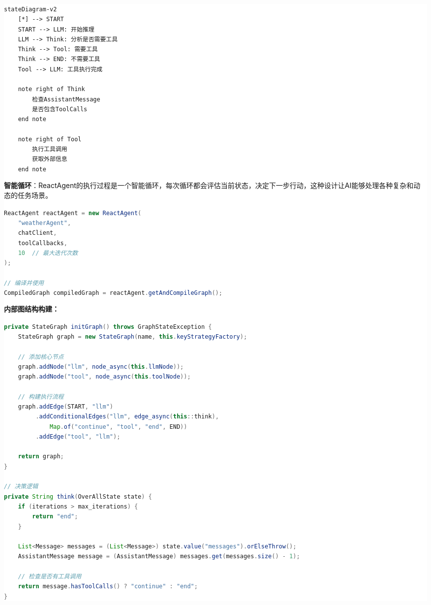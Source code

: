```mermaid
stateDiagram-v2
    [*] --> START
    START --> LLM: 开始推理
    LLM --> Think: 分析是否需要工具
    Think --> Tool: 需要工具
    Think --> END: 不需要工具
    Tool --> LLM: 工具执行完成
    
    note right of Think
        检查AssistantMessage
        是否包含ToolCalls
    end note
    
    note right of Tool
        执行工具调用
        获取外部信息
    end note
```

**智能循环**：ReactAgent的执行过程是一个智能循环，每次循环都会评估当前状态，决定下一步行动，这种设计让AI能够处理各种复杂和动态的任务场景。

```java
ReactAgent reactAgent = new ReactAgent(
    "weatherAgent",
    chatClient,
    toolCallbacks,
    10  // 最大迭代次数
);

// 编译并使用
CompiledGraph compiledGraph = reactAgent.getAndCompileGraph();
```

**内部图结构构建：**

```java
private StateGraph initGraph() throws GraphStateException {
    StateGraph graph = new StateGraph(name, this.keyStrategyFactory);
    
    // 添加核心节点
    graph.addNode("llm", node_async(this.llmNode));
    graph.addNode("tool", node_async(this.toolNode));
    
    // 构建执行流程
    graph.addEdge(START, "llm")
         .addConditionalEdges("llm", edge_async(this::think),
             Map.of("continue", "tool", "end", END))
         .addEdge("tool", "llm");
    
    return graph;
}

// 决策逻辑
private String think(OverAllState state) {
    if (iterations > max_iterations) {
        return "end";
    }
    
    List<Message> messages = (List<Message>) state.value("messages").orElseThrow();
    AssistantMessage message = (AssistantMessage) messages.get(messages.size() - 1);
    
    // 检查是否有工具调用
    return message.hasToolCalls() ? "continue" : "end";
}
```
